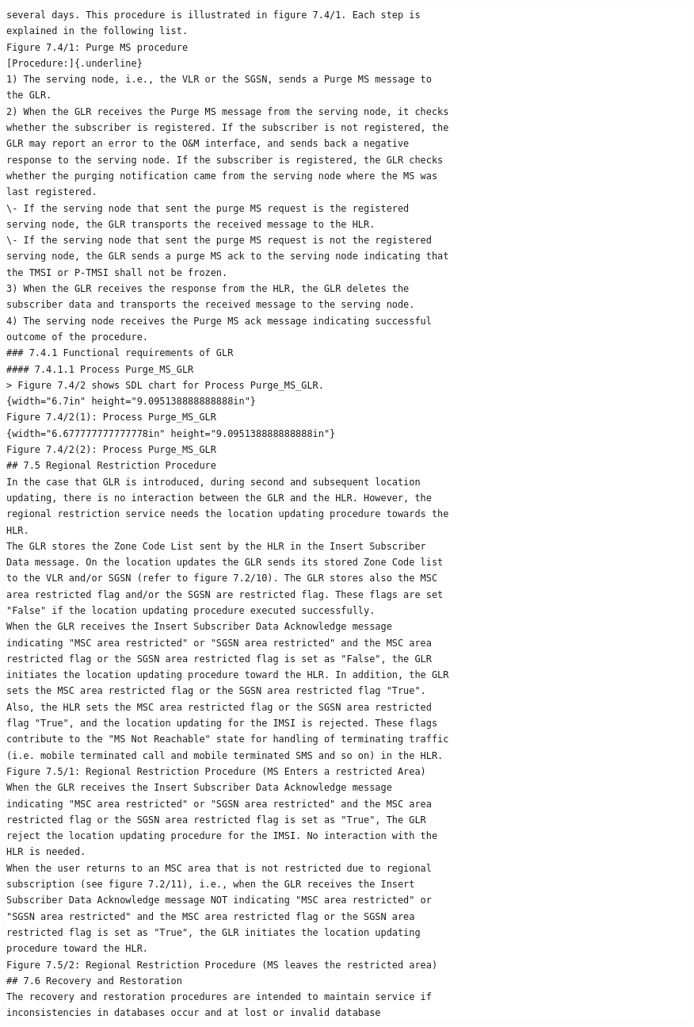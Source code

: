 ```{=html}
several days. This procedure is illustrated in figure 7.4/1. Each step is
explained in the following list.
Figure 7.4/1: Purge MS procedure
[Procedure:]{.underline}
1) The serving node, i.e., the VLR or the SGSN, sends a Purge MS message to
the GLR.
2) When the GLR receives the Purge MS message from the serving node, it checks
whether the subscriber is registered. If the subscriber is not registered, the
GLR may report an error to the O&M interface, and sends back a negative
response to the serving node. If the subscriber is registered, the GLR checks
whether the purging notification came from the serving node where the MS was
last registered.
\- If the serving node that sent the purge MS request is the registered
serving node, the GLR transports the received message to the HLR.
\- If the serving node that sent the purge MS request is not the registered
serving node, the GLR sends a purge MS ack to the serving node indicating that
the TMSI or P-TMSI shall not be frozen.
3) When the GLR receives the response from the HLR, the GLR deletes the
subscriber data and transports the received message to the serving node.
4) The serving node receives the Purge MS ack message indicating successful
outcome of the procedure.
### 7.4.1 Functional requirements of GLR
#### 7.4.1.1 Process Purge_MS_GLR
> Figure 7.4/2 shows SDL chart for Process Purge_MS_GLR.
{width="6.7in" height="9.095138888888888in"}
Figure 7.4/2(1): Process Purge_MS_GLR
{width="6.677777777777778in" height="9.095138888888888in"}
Figure 7.4/2(2): Process Purge_MS_GLR
## 7.5 Regional Restriction Procedure
In the case that GLR is introduced, during second and subsequent location
updating, there is no interaction between the GLR and the HLR. However, the
regional restriction service needs the location updating procedure towards the
HLR.
The GLR stores the Zone Code List sent by the HLR in the Insert Subscriber
Data message. On the location updates the GLR sends its stored Zone Code list
to the VLR and/or SGSN (refer to figure 7.2/10). The GLR stores also the MSC
area restricted flag and/or the SGSN are restricted flag. These flags are set
"False" if the location updating procedure executed successfully.
When the GLR receives the Insert Subscriber Data Acknowledge message
indicating "MSC area restricted" or "SGSN area restricted" and the MSC area
restricted flag or the SGSN area restricted flag is set as "False", the GLR
initiates the location updating procedure toward the HLR. In addition, the GLR
sets the MSC area restricted flag or the SGSN area restricted flag "True".
Also, the HLR sets the MSC area restricted flag or the SGSN area restricted
flag "True", and the location updating for the IMSI is rejected. These flags
contribute to the "MS Not Reachable" state for handling of terminating traffic
(i.e. mobile terminated call and mobile terminated SMS and so on) in the HLR.
Figure 7.5/1: Regional Restriction Procedure (MS Enters a restricted Area)
When the GLR receives the Insert Subscriber Data Acknowledge message
indicating "MSC area restricted" or "SGSN area restricted" and the MSC area
restricted flag or the SGSN area restricted flag is set as "True", The GLR
reject the location updating procedure for the IMSI. No interaction with the
HLR is needed.
When the user returns to an MSC area that is not restricted due to regional
subscription (see figure 7.2/11), i.e., when the GLR receives the Insert
Subscriber Data Acknowledge message NOT indicating "MSC area restricted" or
"SGSN area restricted" and the MSC area restricted flag or the SGSN area
restricted flag is set as "True", the GLR initiates the location updating
procedure toward the HLR.
Figure 7.5/2: Regional Restriction Procedure (MS leaves the restricted area)
## 7.6 Recovery and Restoration
The recovery and restoration procedures are intended to maintain service if
inconsistencies in databases occur and at lost or invalid database
```